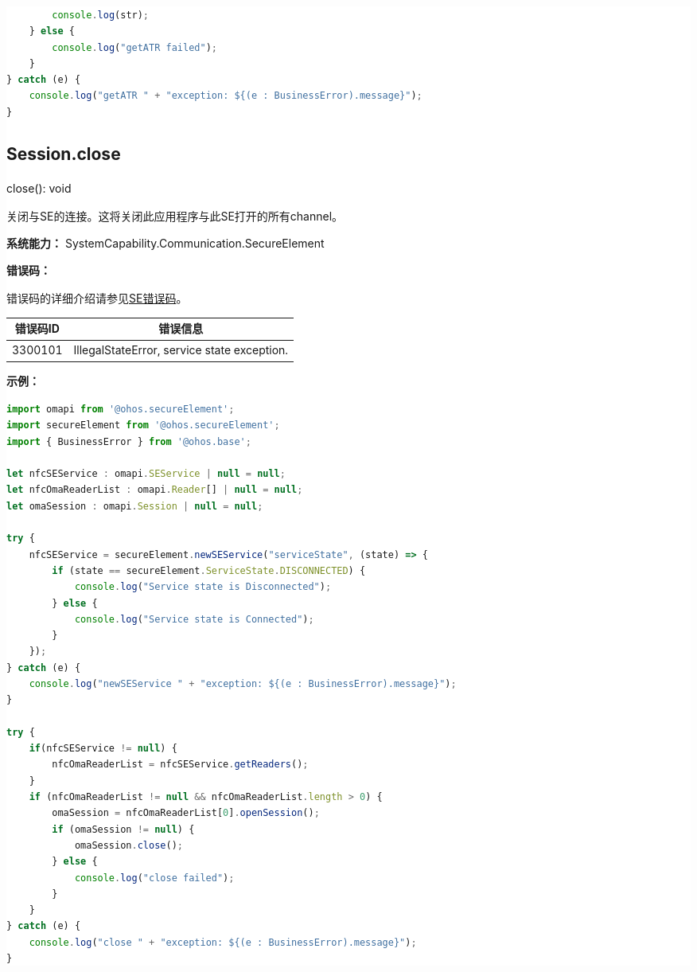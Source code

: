 ```js
        console.log(str);
    } else {
        console.log("getATR failed");
    }
} catch (e) {
    console.log("getATR " + "exception: ${(e : BusinessError).message}");
}
```

## Session.close

close(): void

关闭与SE的连接。这将关闭此应用程序与此SE打开的所有channel。

**系统能力：**  SystemCapability.Communication.SecureElement

**错误码：**

错误码的详细介绍请参见[SE错误码](../errorcodes/errorcode-se.md)。

| 错误码ID | 错误信息                         |
| -------- | -------------------------------- |
| 3300101  | IllegalStateError, service state exception. |

**示例：**

```js
import omapi from '@ohos.secureElement';
import secureElement from '@ohos.secureElement';
import { BusinessError } from '@ohos.base';

let nfcSEService : omapi.SEService | null = null;
let nfcOmaReaderList : omapi.Reader[] | null = null;
let omaSession : omapi.Session | null = null;

try {
    nfcSEService = secureElement.newSEService("serviceState", (state) => {
        if (state == secureElement.ServiceState.DISCONNECTED) {
            console.log("Service state is Disconnected");
        } else {
            console.log("Service state is Connected");
        }
    });
} catch (e) {
    console.log("newSEService " + "exception: ${(e : BusinessError).message}");
}

try {
    if(nfcSEService != null) {
        nfcOmaReaderList = nfcSEService.getReaders();
    }
    if (nfcOmaReaderList != null && nfcOmaReaderList.length > 0) {
        omaSession = nfcOmaReaderList[0].openSession();
        if (omaSession != null) {
            omaSession.close();
        } else {
            console.log("close failed");
        }
    }
} catch (e) {
    console.log("close " + "exception: ${(e : BusinessError).message}");
}

```
